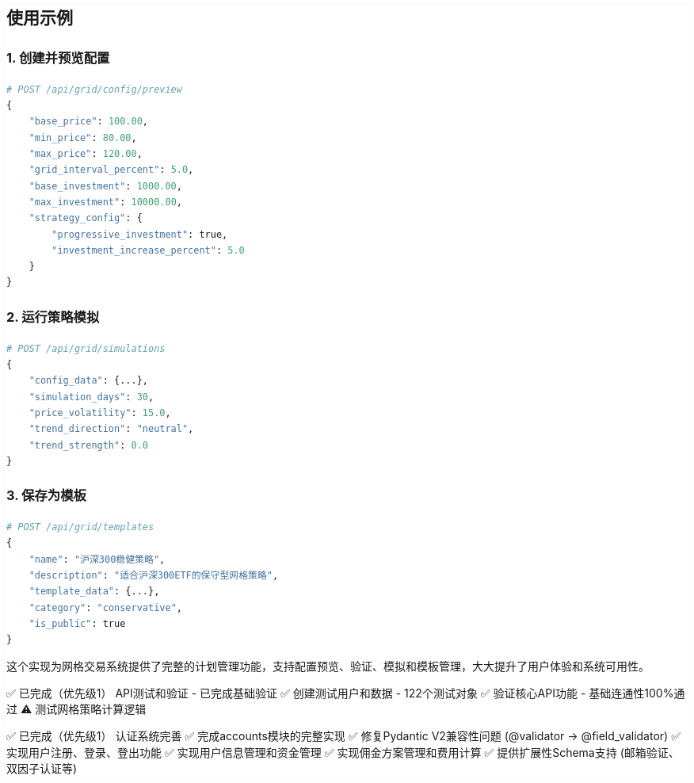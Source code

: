 ## 使用示例

### 1. 创建并预览配置
```python
# POST /api/grid/config/preview
{
    "base_price": 100.00,
    "min_price": 80.00,
    "max_price": 120.00,
    "grid_interval_percent": 5.0,
    "base_investment": 1000.00,
    "max_investment": 10000.00,
    "strategy_config": {
        "progressive_investment": true,
        "investment_increase_percent": 5.0
    }
}
```

### 2. 运行策略模拟
```python
# POST /api/grid/simulations
{
    "config_data": {...},
    "simulation_days": 30,
    "price_volatility": 15.0,
    "trend_direction": "neutral",
    "trend_strength": 0.0
}
```

### 3. 保存为模板
```python
# POST /api/grid/templates
{
    "name": "沪深300稳健策略",
    "description": "适合沪深300ETF的保守型网格策略",
    "template_data": {...},
    "category": "conservative",
    "is_public": true
}
```

这个实现为网格交易系统提供了完整的计划管理功能，支持配置预览、验证、模拟和模板管理，大大提升了用户体验和系统可用性。 

✅ 已完成（优先级1）
API测试和验证 - 已完成基础验证
  ✅ 创建测试用户和数据 - 122个测试对象
  ✅ 验证核心API功能 - 基础连通性100%通过
  ⚠️ 测试网格策略计算逻辑

✅ 已完成（优先级1）
认证系统完善
  ✅ 完成accounts模块的完整实现
  ✅ 修复Pydantic V2兼容性问题 (@validator -> @field_validator)
  ✅ 实现用户注册、登录、登出功能
  ✅ 实现用户信息管理和资金管理
  ✅ 实现佣金方案管理和费用计算
  ✅ 提供扩展性Schema支持 (邮箱验证、双因子认证等)
